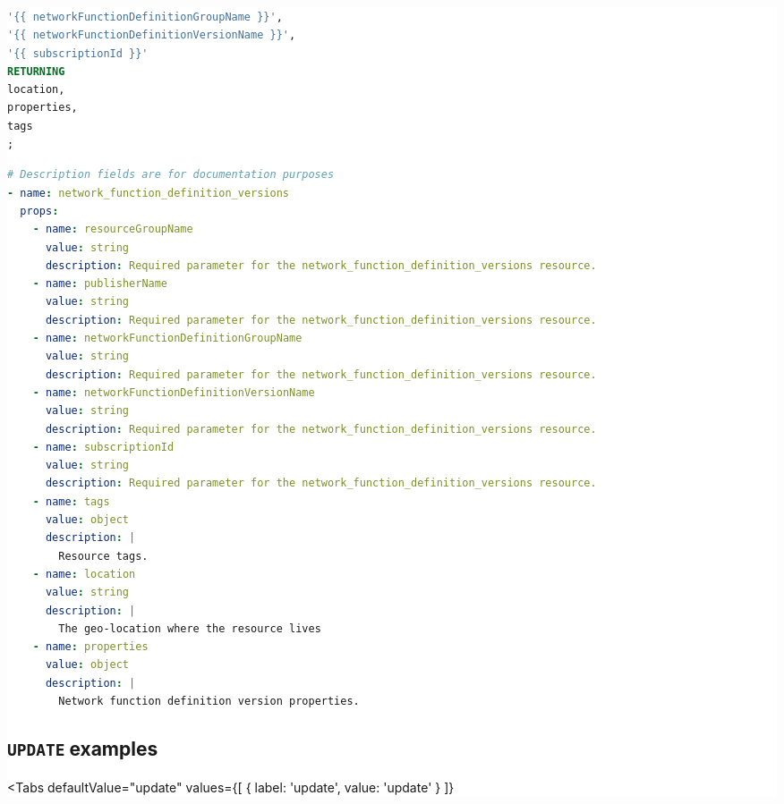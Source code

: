 ```sql
'{{ networkFunctionDefinitionGroupName }}',
'{{ networkFunctionDefinitionVersionName }}',
'{{ subscriptionId }}'
RETURNING
location,
properties,
tags
;
```
</TabItem>
<TabItem value="manifest">

```yaml
# Description fields are for documentation purposes
- name: network_function_definition_versions
  props:
    - name: resourceGroupName
      value: string
      description: Required parameter for the network_function_definition_versions resource.
    - name: publisherName
      value: string
      description: Required parameter for the network_function_definition_versions resource.
    - name: networkFunctionDefinitionGroupName
      value: string
      description: Required parameter for the network_function_definition_versions resource.
    - name: networkFunctionDefinitionVersionName
      value: string
      description: Required parameter for the network_function_definition_versions resource.
    - name: subscriptionId
      value: string
      description: Required parameter for the network_function_definition_versions resource.
    - name: tags
      value: object
      description: |
        Resource tags.
    - name: location
      value: string
      description: |
        The geo-location where the resource lives
    - name: properties
      value: object
      description: |
        Network function definition version properties.
```
</TabItem>
</Tabs>


## `UPDATE` examples

<Tabs
    defaultValue="update"
    values={[
        { label: 'update', value: 'update' }
    ]}
>
<TabItem value="update">
